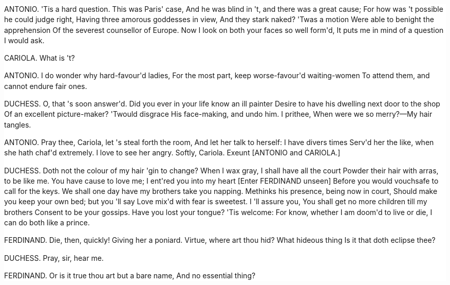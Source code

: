 ANTONIO.  'Tis a hard question.  This was Paris' case,
And he was blind in 't, and there was a great cause;
For how was 't possible he could judge right,
Having three amorous goddesses in view,
And they stark naked?  'Twas a motion
Were able to benight the apprehension
Of the severest counsellor of Europe.
Now I look on both your faces so well form'd,
It puts me in mind of a question I would ask.

CARIOLA.  What is 't?

ANTONIO.               I do wonder why hard-favour'd ladies,
For the most part, keep worse-favour'd waiting-women
To attend them, and cannot endure fair ones.

DUCHESS.  O, that 's soon answer'd.
Did you ever in your life know an ill painter
Desire to have his dwelling next door to the shop
Of an excellent picture-maker?  'Twould disgrace
His face-making, and undo him.  I prithee,
When were we so merry?—My hair tangles.

ANTONIO.  Pray thee, Cariola, let 's steal forth the room,
And let her talk to herself:  I have divers times
Serv'd her the like, when she hath chaf'd extremely.
I love to see her angry.  Softly, Cariola.
     Exeunt \[ANTONIO and CARIOLA.\]

DUCHESS.  Doth not the colour of my hair 'gin to change?
When I wax gray, I shall have all the court
Powder their hair with arras, to be like me.
You have cause to love me; I ent'red you into my heart
     \[Enter FERDINAND unseen\]
Before you would vouchsafe to call for the keys.
We shall one day have my brothers take you napping.
Methinks his presence, being now in court,
Should make you keep your own bed; but you 'll say
Love mix'd with fear is sweetest.  I 'll assure you,
You shall get no more children till my brothers
Consent to be your gossips.  Have you lost your tongue?
'Tis welcome:
For know, whether I am doom'd to live or die,
I can do both like a prince.

FERDINAND.                    Die, then, quickly!
     Giving her a poniard.
Virtue, where art thou hid?  What hideous thing
Is it that doth eclipse thee?

DUCHESS.                       Pray, sir, hear me.

FERDINAND.  Or is it true thou art but a bare name,
And no essential thing?
